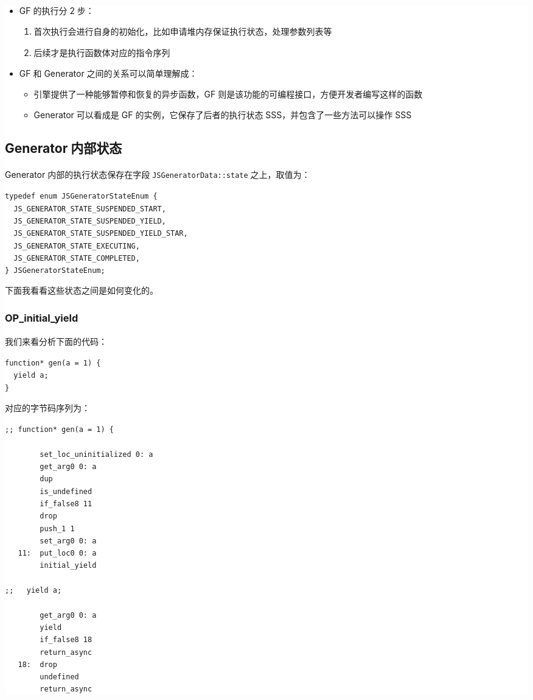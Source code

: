 *   GF 的执行分 2 步：
    
    1.  首次执行会进行自身的初始化，比如申请堆内存保证执行状态，处理参数列表等
        
    2.  后续才是执行函数体对应的指令序列
        
*   GF 和 Generator 之间的关系可以简单理解成：
    
    *   引擎提供了一种能够暂停和恢复的异步函数，GF 则是该功能的可编程接口，方便开发者编写这样的函数
        
    *   Generator 可以看成是 GF 的实例，它保存了后者的执行状态 SSS，并包含了一些方法可以操作 SSS
        

Generator 内部状态
--------------

Generator 内部的执行状态保存在字段 `JSGeneratorData::state` 之上，取值为：

    typedef enum JSGeneratorStateEnum {
      JS_GENERATOR_STATE_SUSPENDED_START,
      JS_GENERATOR_STATE_SUSPENDED_YIELD,
      JS_GENERATOR_STATE_SUSPENDED_YIELD_STAR,
      JS_GENERATOR_STATE_EXECUTING,
      JS_GENERATOR_STATE_COMPLETED,
    } JSGeneratorStateEnum;
    

下面我看看这些状态之间是如何变化的。

### OP\_initial\_yield

我们来看分析下面的代码：

    function* gen(a = 1) {
      yield a;
    }
    

对应的字节码序列为：

    ;; function* gen(a = 1) {
    
            set_loc_uninitialized 0: a
            get_arg0 0: a
            dup
            is_undefined
            if_false8 11
            drop
            push_1 1
            set_arg0 0: a
       11:  put_loc0 0: a
            initial_yield
    
    ;;   yield a;
    
            get_arg0 0: a
            yield
            if_false8 18
            return_async
       18:  drop
            undefined
            return_async
    